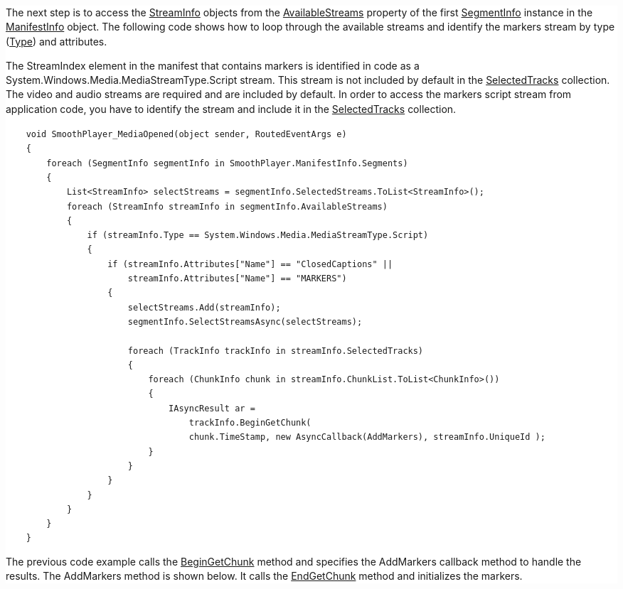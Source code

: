 The next step is to access the [StreamInfo](streaminfo-class-microsoft-web-media-smoothstreaming_1.md) objects from the [AvailableStreams](segmentinfo-availablestreams-property-microsoft-web-media-smoothstreaming_1.md) property of the first [SegmentInfo](segmentinfo-class-microsoft-web-media-smoothstreaming_1.md) instance in the [ManifestInfo](manifestinfo-class-microsoft-web-media-smoothstreaming_1.md) object. The following code shows how to loop through the available streams and identify the markers stream by type ([Type](streaminfo-type-property-microsoft-web-media-smoothstreaming_1.md)) and attributes.

The StreamIndex element in the manifest that contains markers is identified in code as a System.Windows.Media.MediaStreamType.Script stream. This stream is not included by default in the [SelectedTracks](streaminfo-selectedtracks-property-microsoft-web-media-smoothstreaming_1.md) collection. The video and audio streams are required and are included by default. In order to access the markers script stream from application code, you have to identify the stream and include it in the [SelectedTracks](streaminfo-selectedtracks-property-microsoft-web-media-smoothstreaming_1.md) collection.

``` 
    void SmoothPlayer_MediaOpened(object sender, RoutedEventArgs e)
    {
        foreach (SegmentInfo segmentInfo in SmoothPlayer.ManifestInfo.Segments)
        {
            List<StreamInfo> selectStreams = segmentInfo.SelectedStreams.ToList<StreamInfo>();
            foreach (StreamInfo streamInfo in segmentInfo.AvailableStreams)
            {
                if (streamInfo.Type == System.Windows.Media.MediaStreamType.Script)
                {
                    if (streamInfo.Attributes["Name"] == "ClosedCaptions" ||
                        streamInfo.Attributes["Name"] == "MARKERS")
                    {
                        selectStreams.Add(streamInfo);
                        segmentInfo.SelectStreamsAsync(selectStreams);

                        foreach (TrackInfo trackInfo in streamInfo.SelectedTracks)
                        {
                            foreach (ChunkInfo chunk in streamInfo.ChunkList.ToList<ChunkInfo>())
                            {
                                IAsyncResult ar =
                                    trackInfo.BeginGetChunk(
                                    chunk.TimeStamp, new AsyncCallback(AddMarkers), streamInfo.UniqueId );
                            }
                        }
                    }
                }
            }
        }
    }
```

The previous code example calls the [BeginGetChunk](trackinfo-begingetchunk-method-microsoft-web-media-smoothstreaming_1.md) method and specifies the AddMarkers callback method to handle the results. The AddMarkers method is shown below. It calls the [EndGetChunk](trackinfo-endgetchunk-method-microsoft-web-media-smoothstreaming_1.md) method and initializes the markers.
